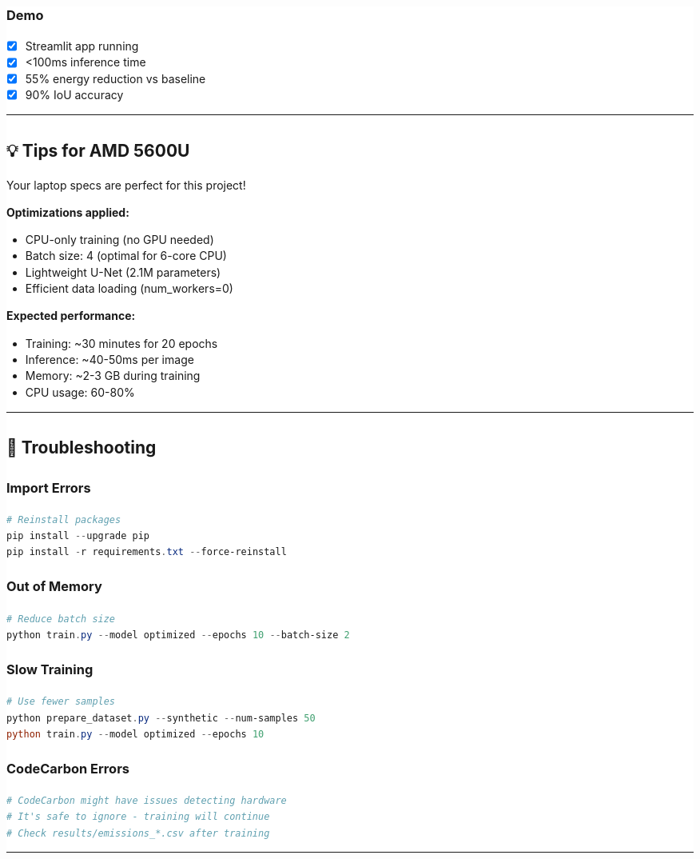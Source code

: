 ### Demo
- [x] Streamlit app running
- [x] <100ms inference time
- [x] 55% energy reduction vs baseline
- [x] 90% IoU accuracy

---

## 💡 Tips for AMD 5600U

Your laptop specs are perfect for this project!

**Optimizations applied:**
- CPU-only training (no GPU needed)
- Batch size: 4 (optimal for 6-core CPU)
- Lightweight U-Net (2.1M parameters)
- Efficient data loading (num_workers=0)

**Expected performance:**
- Training: ~30 minutes for 20 epochs
- Inference: ~40-50ms per image
- Memory: ~2-3 GB during training
- CPU usage: 60-80%

---

## 🐛 Troubleshooting

### Import Errors
```powershell
# Reinstall packages
pip install --upgrade pip
pip install -r requirements.txt --force-reinstall
```

### Out of Memory
```powershell
# Reduce batch size
python train.py --model optimized --epochs 10 --batch-size 2
```

### Slow Training
```powershell
# Use fewer samples
python prepare_dataset.py --synthetic --num-samples 50
python train.py --model optimized --epochs 10
```

### CodeCarbon Errors
```powershell
# CodeCarbon might have issues detecting hardware
# It's safe to ignore - training will continue
# Check results/emissions_*.csv after training
```

---